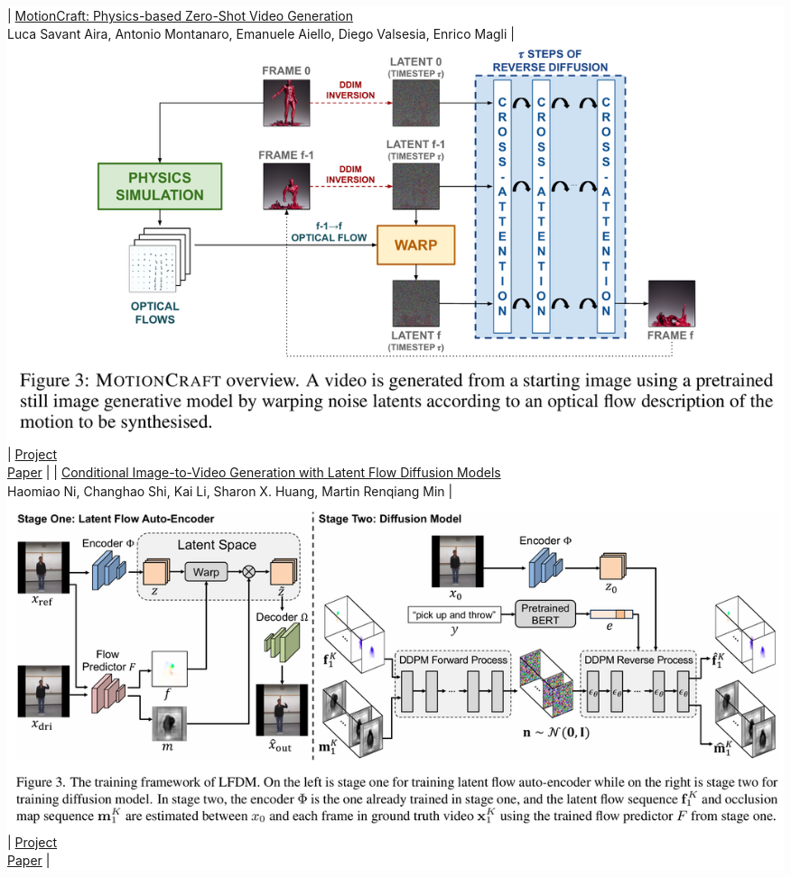 | [MotionCraft: Physics-based Zero-Shot Video Generation](https://arxiv.org/abs/2405.13557)<br />Luca Savant Aira, Antonio Montanaro, Emanuele Aiello, Diego Valsesia, Enrico Magli | ![7](README.assets/7.png)     | [Project](https://mezzelfo.github.io/MotionCraft/)<br />[Paper](https://arxiv.org/abs/2405.13557) |
| [Conditional Image-to-Video Generation with Latent Flow Diffusion Models](https://arxiv.org/abs/2303.13744)<br />Haomiao Ni, Changhao Shi, Kai Li, Sharon X. Huang, Martin Renqiang Min | ![201](README.assets/201.png) | [Project](https://github.com/nihaomiao/CVPR23_LFDM)<br />[Paper](https://arxiv.org/abs/2303.13744) |